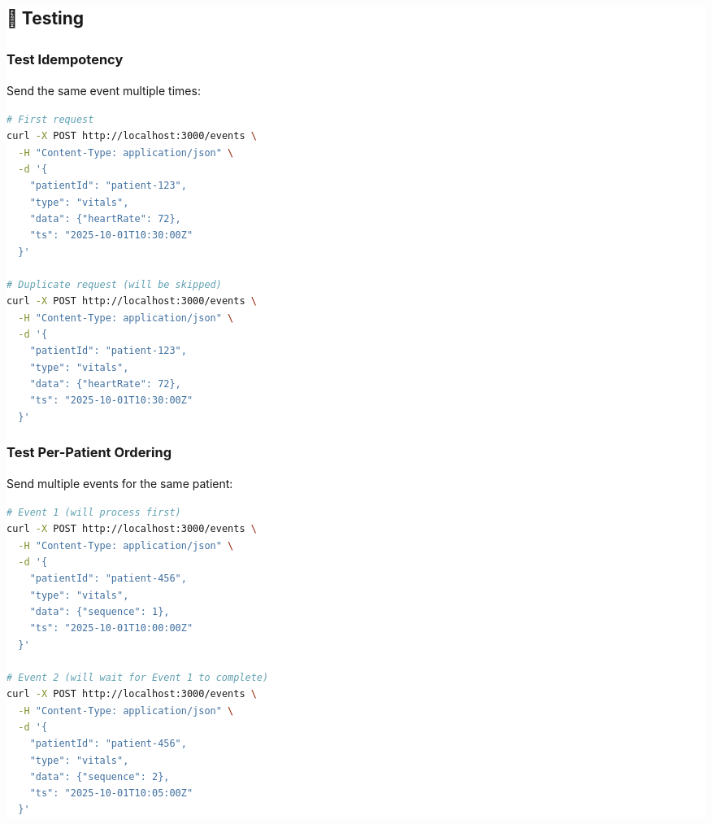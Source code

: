 ## 🧪 Testing

### Test Idempotency

Send the same event multiple times:

```bash
# First request
curl -X POST http://localhost:3000/events \
  -H "Content-Type: application/json" \
  -d '{
    "patientId": "patient-123",
    "type": "vitals",
    "data": {"heartRate": 72},
    "ts": "2025-10-01T10:30:00Z"
  }'

# Duplicate request (will be skipped)
curl -X POST http://localhost:3000/events \
  -H "Content-Type: application/json" \
  -d '{
    "patientId": "patient-123",
    "type": "vitals",
    "data": {"heartRate": 72},
    "ts": "2025-10-01T10:30:00Z"
  }'
```

### Test Per-Patient Ordering

Send multiple events for the same patient:

```bash
# Event 1 (will process first)
curl -X POST http://localhost:3000/events \
  -H "Content-Type: application/json" \
  -d '{
    "patientId": "patient-456",
    "type": "vitals",
    "data": {"sequence": 1},
    "ts": "2025-10-01T10:00:00Z"
  }'

# Event 2 (will wait for Event 1 to complete)
curl -X POST http://localhost:3000/events \
  -H "Content-Type: application/json" \
  -d '{
    "patientId": "patient-456",
    "type": "vitals",
    "data": {"sequence": 2},
    "ts": "2025-10-01T10:05:00Z"
  }'
```
